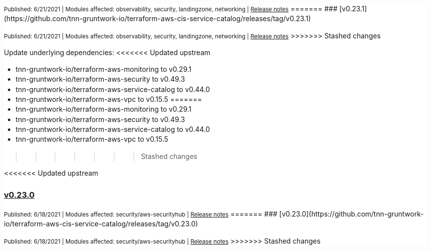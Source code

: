 <p style={{marginTop: "-20px", marginBottom: "10px"}}>
  <small>Published: 6/21/2021 | Modules affected: observability, security, landingzone, networking | <a href="https://github.com/tnn-gruntwork-io/terraform-aws-cis-service-catalog/releases/tag/v0.23.1">Release notes</a></small>
=======
### [v0.23.1](https://github.com/tnn-gruntwork-io/terraform-aws-cis-service-catalog/releases/tag/v0.23.1)

<p style={{marginTop: "-20px", marginBottom: "10px"}}>
  <small>Published: 6/21/2021 | Modules affected: observability, security, landingzone, networking | <a href="https://github.com/tnn-gruntwork-io/terraform-aws-cis-service-catalog/releases/tag/v0.23.1">Release notes</a></small>
>>>>>>> Stashed changes
</p>

<div style={{"overflow":"hidden","textOverflow":"ellipsis","display":"-webkit-box","WebkitLineClamp":10,"lineClamp":10,"WebkitBoxOrient":"vertical"}}>

  
Update underlying dependencies:
<<<<<<< Updated upstream
- tnn-gruntwork-io/terraform-aws-monitoring to v0.29.1
- tnn-gruntwork-io/terraform-aws-security to v0.49.3
- tnn-gruntwork-io/terraform-aws-service-catalog to v0.44.0
- tnn-gruntwork-io/terraform-aws-vpc to v0.15.5
=======
- tnn-gruntwork-io/terraform-aws-monitoring to v0.29.1
- tnn-gruntwork-io/terraform-aws-security to v0.49.3
- tnn-gruntwork-io/terraform-aws-service-catalog to v0.44.0
- tnn-gruntwork-io/terraform-aws-vpc to v0.15.5
>>>>>>> Stashed changes


</div>


<<<<<<< Updated upstream
### [v0.23.0](https://github.com/tnn-gruntwork-io/terraform-aws-cis-service-catalog/releases/tag/v0.23.0)

<p style={{marginTop: "-20px", marginBottom: "10px"}}>
  <small>Published: 6/18/2021 | Modules affected: security/aws-securityhub | <a href="https://github.com/tnn-gruntwork-io/terraform-aws-cis-service-catalog/releases/tag/v0.23.0">Release notes</a></small>
=======
### [v0.23.0](https://github.com/tnn-gruntwork-io/terraform-aws-cis-service-catalog/releases/tag/v0.23.0)

<p style={{marginTop: "-20px", marginBottom: "10px"}}>
  <small>Published: 6/18/2021 | Modules affected: security/aws-securityhub | <a href="https://github.com/tnn-gruntwork-io/terraform-aws-cis-service-catalog/releases/tag/v0.23.0">Release notes</a></small>
>>>>>>> Stashed changes
</p>
